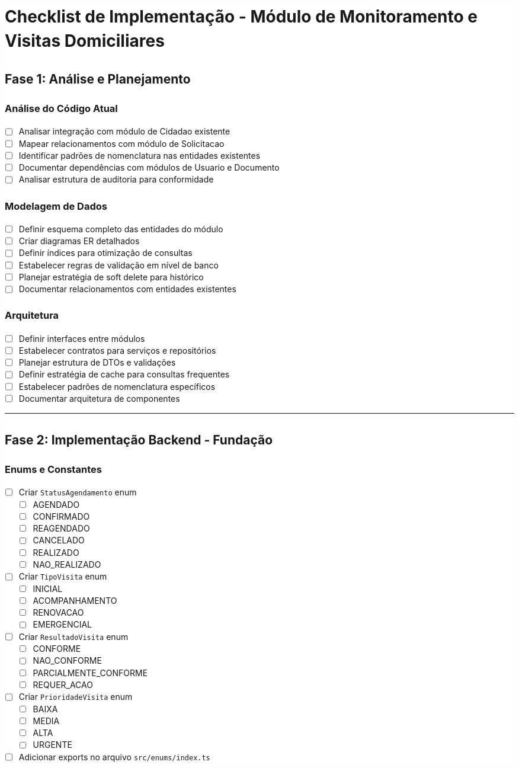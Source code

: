 # Checklist de Implementação - Módulo de Monitoramento e Visitas Domiciliares

## Fase 1: Análise e Planejamento

### Análise do Código Atual
- [ ] Analisar integração com módulo de Cidadao existente
- [ ] Mapear relacionamentos com módulo de Solicitacao
- [ ] Identificar padrões de nomenclatura nas entidades existentes
- [ ] Documentar dependências com módulos de Usuario e Documento
- [ ] Analisar estrutura de auditoria para conformidade

### Modelagem de Dados
- [ ] Definir esquema completo das entidades do módulo
- [ ] Criar diagramas ER detalhados
- [ ] Definir índices para otimização de consultas
- [ ] Estabelecer regras de validação em nível de banco
- [ ] Planejar estratégia de soft delete para histórico
- [ ] Documentar relacionamentos com entidades existentes

### Arquitetura
- [ ] Definir interfaces entre módulos
- [ ] Estabelecer contratos para serviços e repositórios
- [ ] Planejar estrutura de DTOs e validações
- [ ] Definir estratégia de cache para consultas frequentes
- [ ] Estabelecer padrões de nomenclatura específicos
- [ ] Documentar arquitetura de componentes

---

## Fase 2: Implementação Backend - Fundação

### Enums e Constantes
- [ ] Criar `StatusAgendamento` enum
  - [ ] AGENDADO
  - [ ] CONFIRMADO
  - [ ] REAGENDADO
  - [ ] CANCELADO
  - [ ] REALIZADO
  - [ ] NAO_REALIZADO
- [ ] Criar `TipoVisita` enum
  - [ ] INICIAL
  - [ ] ACOMPANHAMENTO
  - [ ] RENOVACAO
  - [ ] EMERGENCIAL
- [ ] Criar `ResultadoVisita` enum
  - [ ] CONFORME
  - [ ] NAO_CONFORME
  - [ ] PARCIALMENTE_CONFORME
  - [ ] REQUER_ACAO
- [ ] Criar `PrioridadeVisita` enum
  - [ ] BAIXA
  - [ ] MEDIA
  - [ ] ALTA
  - [ ] URGENTE
- [ ] Adicionar exports no arquivo `src/enums/index.ts`
